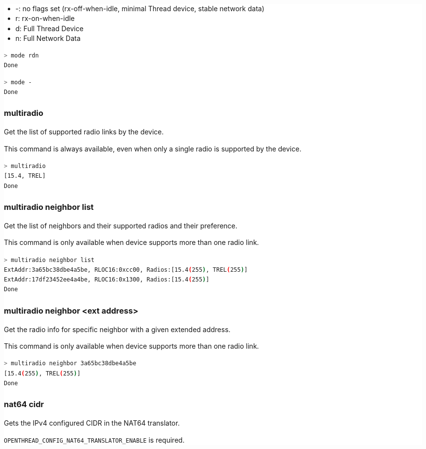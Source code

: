 - -: no flags set (rx-off-when-idle, minimal Thread device, stable network data)
- r: rx-on-when-idle
- d: Full Thread Device
- n: Full Network Data

```bash
> mode rdn
Done
```

```bash
> mode -
Done
```

### multiradio

Get the list of supported radio links by the device.

This command is always available, even when only a single radio is supported by the device.

```bash
> multiradio
[15.4, TREL]
Done
```

### multiradio neighbor list

Get the list of neighbors and their supported radios and their preference.

This command is only available when device supports more than one radio link.

```bash
> multiradio neighbor list
ExtAddr:3a65bc38dbe4a5be, RLOC16:0xcc00, Radios:[15.4(255), TREL(255)]
ExtAddr:17df23452ee4a4be, RLOC16:0x1300, Radios:[15.4(255)]
Done
```

### multiradio neighbor \<ext address\>

Get the radio info for specific neighbor with a given extended address.

This command is only available when device supports more than one radio link.

```bash
> multiradio neighbor 3a65bc38dbe4a5be
[15.4(255), TREL(255)]
Done
```

### nat64 cidr

Gets the IPv4 configured CIDR in the NAT64 translator.

`OPENTHREAD_CONFIG_NAT64_TRANSLATOR_ENABLE` is required.


[diag]: ../../src/core/diags/README.md